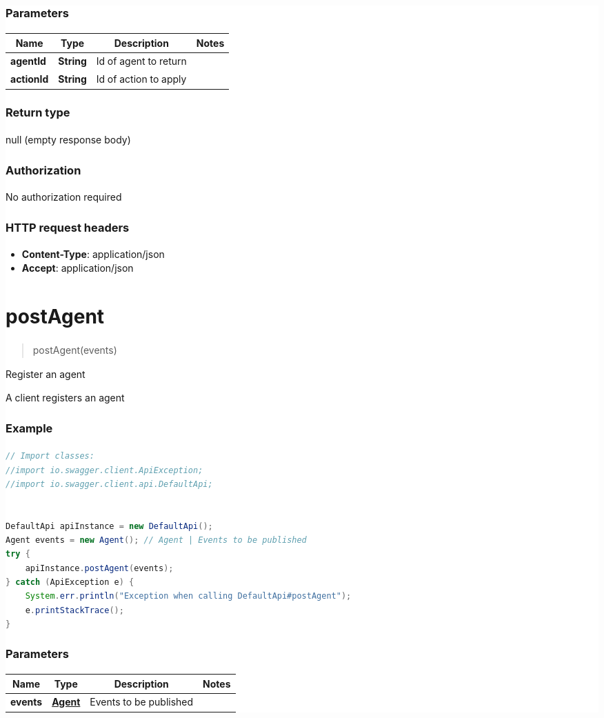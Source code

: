
### Parameters

Name | Type | Description  | Notes
------------- | ------------- | ------------- | -------------
 **agentId** | **String**| Id of agent to return |
 **actionId** | **String**| Id of action to apply |

### Return type

null (empty response body)

### Authorization

No authorization required

### HTTP request headers

 - **Content-Type**: application/json
 - **Accept**: application/json

<a name="postAgent"></a>
# **postAgent**
> postAgent(events)

Register an agent

A client registers an agent

### Example
```java
// Import classes:
//import io.swagger.client.ApiException;
//import io.swagger.client.api.DefaultApi;


DefaultApi apiInstance = new DefaultApi();
Agent events = new Agent(); // Agent | Events to be published
try {
    apiInstance.postAgent(events);
} catch (ApiException e) {
    System.err.println("Exception when calling DefaultApi#postAgent");
    e.printStackTrace();
}
```

### Parameters

Name | Type | Description  | Notes
------------- | ------------- | ------------- | -------------
 **events** | [**Agent**](Agent.md)| Events to be published |
